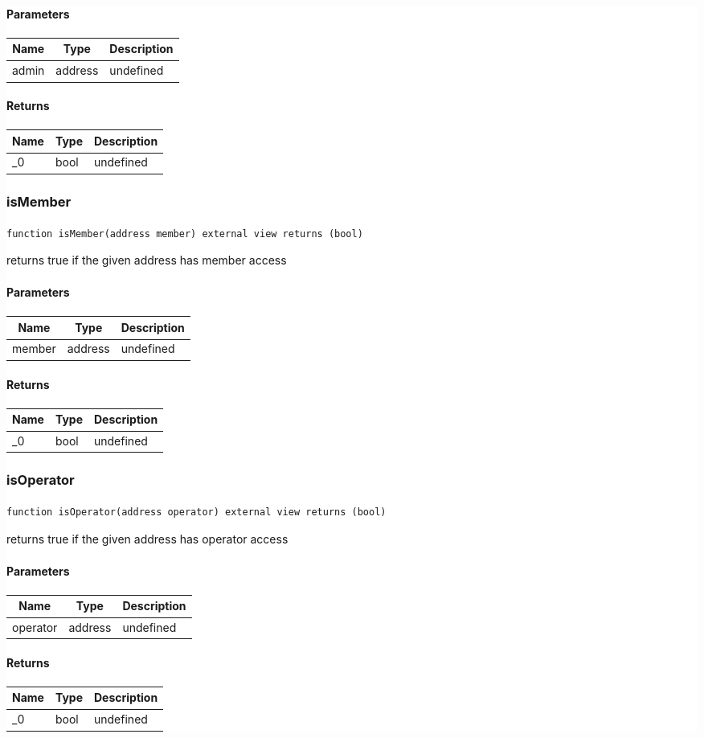 

#### Parameters

| Name | Type | Description |
|---|---|---|
| admin | address | undefined |

#### Returns

| Name | Type | Description |
|---|---|---|
| _0 | bool | undefined |

### isMember

```solidity
function isMember(address member) external view returns (bool)
```

returns true if the given address has member access



#### Parameters

| Name | Type | Description |
|---|---|---|
| member | address | undefined |

#### Returns

| Name | Type | Description |
|---|---|---|
| _0 | bool | undefined |

### isOperator

```solidity
function isOperator(address operator) external view returns (bool)
```

returns true if the given address has operator access



#### Parameters

| Name | Type | Description |
|---|---|---|
| operator | address | undefined |

#### Returns

| Name | Type | Description |
|---|---|---|
| _0 | bool | undefined |
